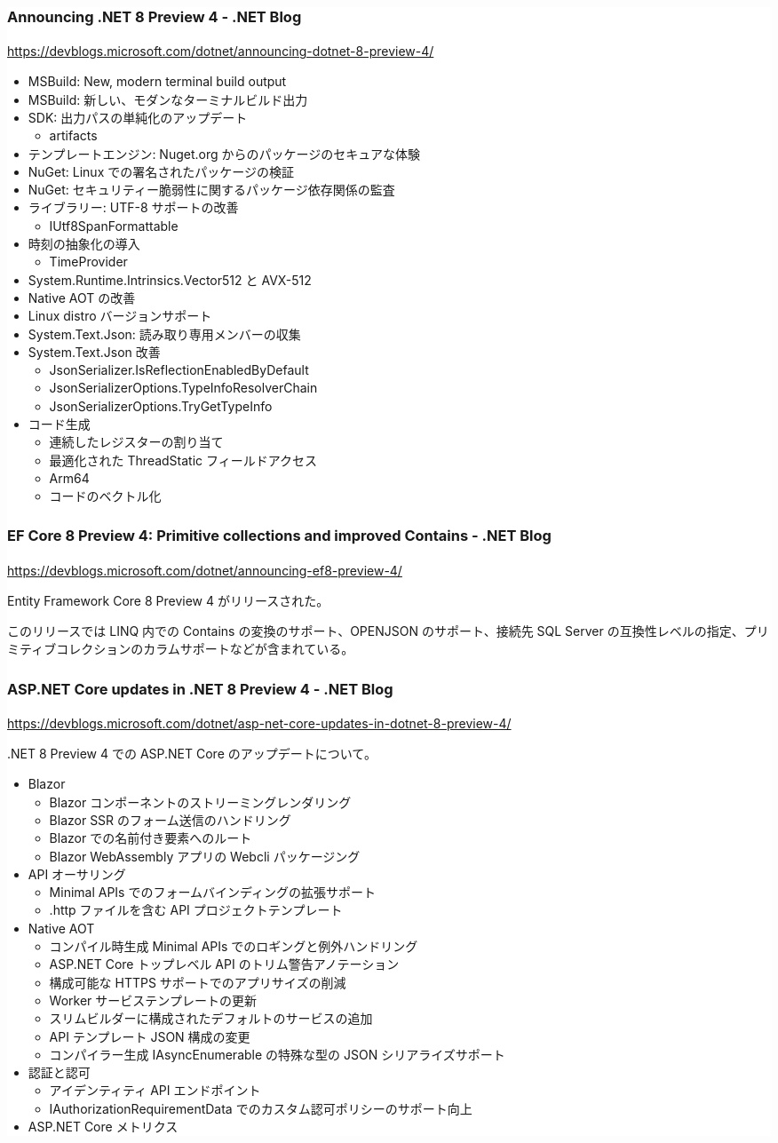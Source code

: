 ### Announcing .NET 8 Preview 4 - .NET Blog
https://devblogs.microsoft.com/dotnet/announcing-dotnet-8-preview-4/

- MSBuild: New, modern terminal build output
- MSBuild: 新しい、モダンなターミナルビルド出力
- SDK: 出力パスの単純化のアップデート
    - artifacts
- テンプレートエンジン: Nuget.org からのパッケージのセキュアな体験
- NuGet: Linux での署名されたパッケージの検証
- NuGet: セキュリティー脆弱性に関するパッケージ依存関係の監査
- ライブラリー: UTF-8 サポートの改善
    - IUtf8SpanFormattable
- 時刻の抽象化の導入
    - TimeProvider
- System.Runtime.Intrinsics.Vector512 と AVX-512
- Native AOT の改善
- Linux distro バージョンサポート
- System.Text.Json: 読み取り専用メンバーの収集
- System.Text.Json 改善
    - JsonSerializer.IsReflectionEnabledByDefault
    - JsonSerializerOptions.TypeInfoResolverChain
    - JsonSerializerOptions.TryGetTypeInfo
- コード生成
    - 連続したレジスターの割り当て
    - 最適化された ThreadStatic フィールドアクセス
    - Arm64
    - コードのベクトル化


### EF Core 8 Preview 4: Primitive collections and improved Contains - .NET Blog
https://devblogs.microsoft.com/dotnet/announcing-ef8-preview-4/

Entity Framework Core 8 Preview 4 がリリースされた。

このリリースでは LINQ 内での Contains の変換のサポート、OPENJSON のサポート、接続先 SQL Server の互換性レベルの指定、プリミティブコレクションのカラムサポートなどが含まれている。

### ASP.NET Core updates in .NET 8 Preview 4 - .NET Blog
https://devblogs.microsoft.com/dotnet/asp-net-core-updates-in-dotnet-8-preview-4/

.NET 8 Preview 4 での ASP.NET Core のアップデートについて。

- Blazor
    - Blazor コンポーネントのストリーミングレンダリング
    - Blazor SSR のフォーム送信のハンドリング
    - Blazor での名前付き要素へのルート
    - Blazor WebAssembly アプリの Webcli パッケージング
- API オーサリング
    - Minimal APIs でのフォームバインディングの拡張サポート
    - .http ファイルを含む API プロジェクトテンプレート
- Native AOT
    - コンパイル時生成 Minimal APIs でのロギングと例外ハンドリング
    - ASP.NET Core トップレベル API のトリム警告アノテーション
    - 構成可能な HTTPS サポートでのアプリサイズの削減
    - Worker サービステンプレートの更新
    - スリムビルダーに構成されたデフォルトのサービスの追加
    - API テンプレート JSON 構成の変更
    - コンパイラー生成 IAsyncEnumerable の特殊な型の JSON シリアライズサポート
- 認証と認可
    - アイデンティティ API エンドポイント
    - IAuthorizationRequirementData でのカスタム認可ポリシーのサポート向上
- ASP.NET Core メトリクス
